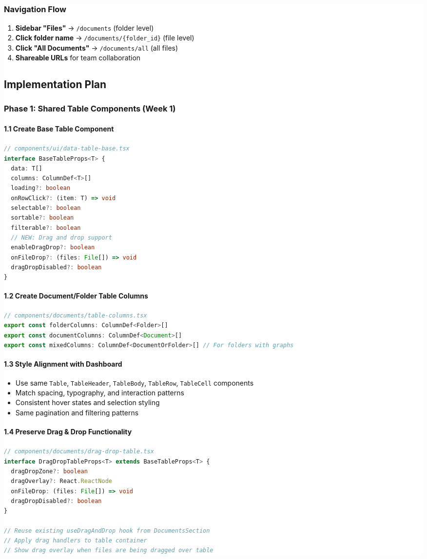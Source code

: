 ### Navigation Flow
1. **Sidebar "Files"** → `/documents` (folder level)
2. **Click folder name** → `/documents/{folder_id}` (file level)
3. **Click "All Documents"** → `/documents/all` (all files)
4. **Shareable URLs** for team collaboration

## Implementation Plan

### Phase 1: Shared Table Components (Week 1)

#### 1.1 Create Base Table Component
```typescript
// components/ui/data-table-base.tsx
interface BaseTableProps<T> {
  data: T[]
  columns: ColumnDef<T>[]
  loading?: boolean
  onRowClick?: (item: T) => void
  selectable?: boolean
  sortable?: boolean
  filterable?: boolean
  // NEW: Drag and drop support
  enableDragDrop?: boolean
  onFileDrop?: (files: File[]) => void
  dragDropDisabled?: boolean
}
```

#### 1.2 Create Document/Folder Table Columns
```typescript
// components/documents/table-columns.tsx
export const folderColumns: ColumnDef<Folder>[]
export const documentColumns: ColumnDef<Document>[]
export const mixedColumns: ColumnDef<DocumentOrFolder>[] // For folders with graphs
```

#### 1.3 Style Alignment with Dashboard
- Use same `Table`, `TableHeader`, `TableBody`, `TableRow`, `TableCell` components
- Match spacing, typography, and interaction patterns
- Consistent hover states and selection styling
- Same pagination and filtering patterns

#### 1.4 Preserve Drag & Drop Functionality
```typescript
// components/documents/drag-drop-table.tsx
interface DragDropTableProps<T> extends BaseTableProps<T> {
  dragDropZone?: boolean
  dragOverlay?: React.ReactNode
  onFileDrop: (files: File[]) => void
  dragDropDisabled?: boolean
}

// Reuse existing useDragAndDrop hook from DocumentsSection
// Apply drag handlers to table container
// Show drag overlay when files are being dragged over table
```
